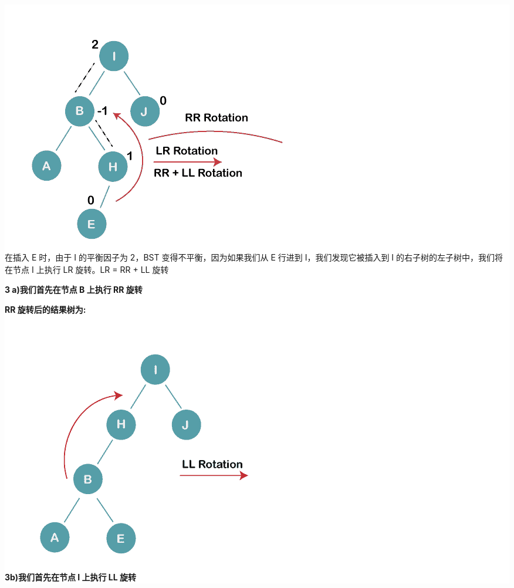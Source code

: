 ![AVL Rotations](img/ed30bf3a4d1fee658b695ab7f1b694e9.png)

在插入 E 时，由于 I 的平衡因子为 2，BST 变得不平衡，因为如果我们从 E 行进到 I，我们发现它被插入到 I 的右子树的左子树中，我们将在节点 I 上执行 LR 旋转。LR = RR + LL 旋转

**3 a)我们首先在节点 B 上执行 RR 旋转**

**RR 旋转后的结果树为:**

![AVL Rotations](img/42159d62ccbe8c9e210926f733ba99e1.png)

**3b)我们首先在节点 I 上执行 LL 旋转**
